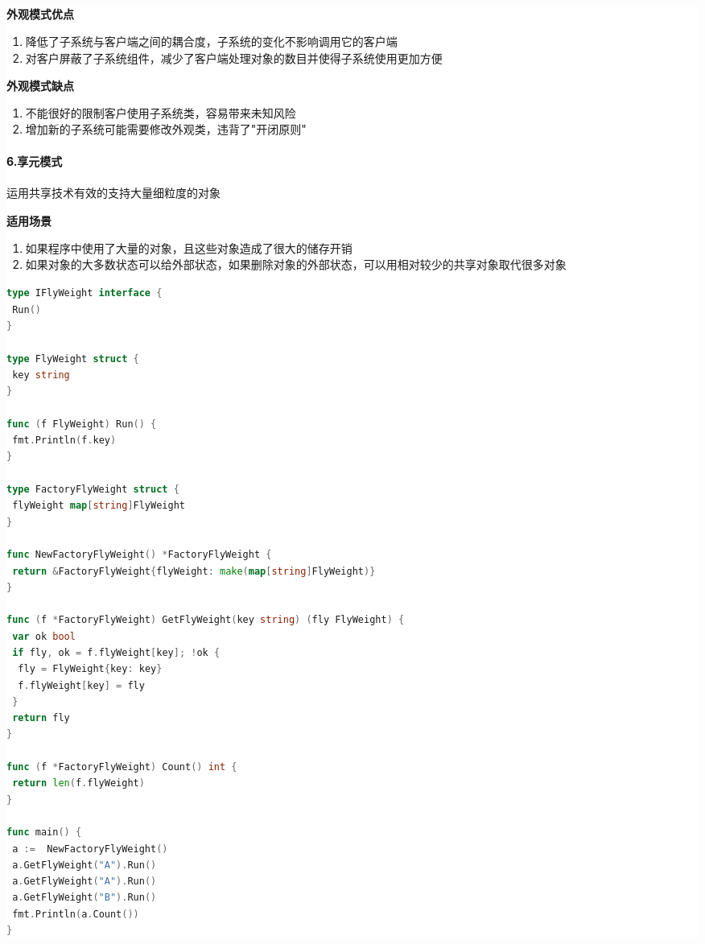 **外观模式优点**

1. 降低了子系统与客户端之间的耦合度，子系统的变化不影响调用它的客户端
2. 对客户屏蔽了子系统组件，减少了客户端处理对象的数目并使得子系统使用更加方便

**外观模式缺点**

1. 不能很好的限制客户使用子系统类，容易带来未知风险
2. 增加新的子系统可能需要修改外观类，违背了"开闭原则"



#### 6.**享元模式**

运用共享技术有效的支持大量细粒度的对象

**适用场景**

1. 如果程序中使用了大量的对象，且这些对象造成了很大的储存开销
2. 如果对象的大多数状态可以给外部状态，如果删除对象的外部状态，可以用相对较少的共享对象取代很多对象

```go
type IFlyWeight interface {
 Run()
}

type FlyWeight struct {
 key string
}

func (f FlyWeight) Run() {
 fmt.Println(f.key)
}

type FactoryFlyWeight struct {
 flyWeight map[string]FlyWeight
}

func NewFactoryFlyWeight() *FactoryFlyWeight {
 return &FactoryFlyWeight{flyWeight: make(map[string]FlyWeight)}
}

func (f *FactoryFlyWeight) GetFlyWeight(key string) (fly FlyWeight) {
 var ok bool
 if fly, ok = f.flyWeight[key]; !ok {
  fly = FlyWeight{key: key}
  f.flyWeight[key] = fly
 }
 return fly
}

func (f *FactoryFlyWeight) Count() int {
 return len(f.flyWeight)
}

func main() {
 a :=  NewFactoryFlyWeight()
 a.GetFlyWeight("A").Run()
 a.GetFlyWeight("A").Run()
 a.GetFlyWeight("B").Run()
 fmt.Println(a.Count())
}
```

